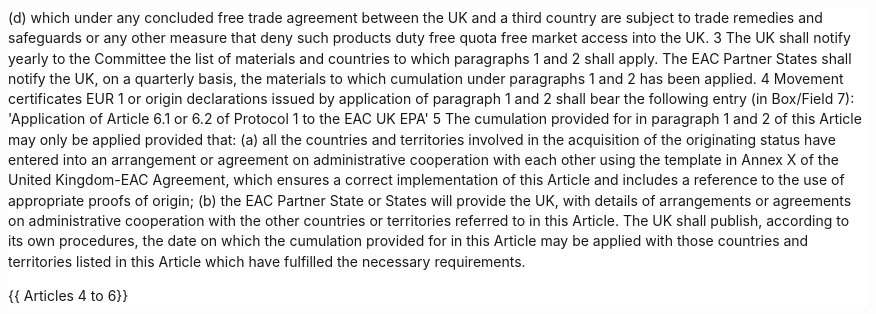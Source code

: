 (d)	which under any concluded free trade agreement between the UK and a third country are subject to trade remedies and safeguards or any other measure that deny such products duty free quota free market access into the UK.
3	The UK shall notify yearly to the Committee the list of materials and countries to which paragraphs 1 and 2 shall apply. The EAC Partner States shall notify the UK, on a quarterly basis, the materials to which cumulation under paragraphs 1 and 2 has been applied. 
4	Movement certificates EUR 1 or origin declarations issued by application of paragraph 1 and 2 shall bear the following entry (in Box/Field 7): 'Application of Article 6.1 or 6.2 of Protocol 1 to the EAC UK EPA'
5	The cumulation provided for in paragraph 1 and 2 of this Article may only be applied provided that:
(a)	all the countries and territories involved in the acquisition of the originating status have entered into an arrangement or agreement on administrative cooperation with each other using the template in Annex X of the United Kingdom-EAC Agreement, which ensures a correct implementation of this Article and includes a reference to the use of appropriate proofs of origin;
(b)	the EAC Partner State or States will provide the UK, with details of arrangements or agreements on administrative cooperation with the other countries or territories referred to in this Article. The UK shall publish, according to its own procedures, the date on which the cumulation provided for in this Article may be applied with those countries and territories listed in this Article which have fulfilled the necessary requirements.

{{ Articles 4 to 6}}

